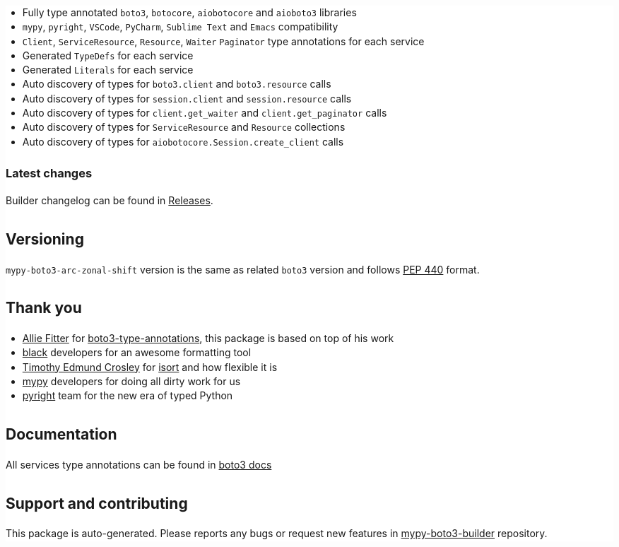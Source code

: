 - Fully type annotated `boto3`, `botocore`, `aiobotocore` and `aioboto3`
  libraries
- `mypy`, `pyright`, `VSCode`, `PyCharm`, `Sublime Text` and `Emacs`
  compatibility
- `Client`, `ServiceResource`, `Resource`, `Waiter` `Paginator` type
  annotations for each service
- Generated `TypeDefs` for each service
- Generated `Literals` for each service
- Auto discovery of types for `boto3.client` and `boto3.resource` calls
- Auto discovery of types for `session.client` and `session.resource` calls
- Auto discovery of types for `client.get_waiter` and `client.get_paginator`
  calls
- Auto discovery of types for `ServiceResource` and `Resource` collections
- Auto discovery of types for `aiobotocore.Session.create_client` calls

<a id="latest-changes"></a>

### Latest changes

Builder changelog can be found in
[Releases](https://github.com/youtype/mypy_boto3_builder/releases).

<a id="versioning"></a>

## Versioning

`mypy-boto3-arc-zonal-shift` version is the same as related `boto3` version and
follows [PEP 440](https://www.python.org/dev/peps/pep-0440/) format.

<a id="thank-you"></a>

## Thank you

- [Allie Fitter](https://github.com/alliefitter) for
  [boto3-type-annotations](https://pypi.org/project/boto3-type-annotations/),
  this package is based on top of his work
- [black](https://github.com/psf/black) developers for an awesome formatting
  tool
- [Timothy Edmund Crosley](https://github.com/timothycrosley) for
  [isort](https://github.com/PyCQA/isort) and how flexible it is
- [mypy](https://github.com/python/mypy) developers for doing all dirty work
  for us
- [pyright](https://github.com/microsoft/pyright) team for the new era of typed
  Python

<a id="documentation"></a>

## Documentation

All services type annotations can be found in
[boto3 docs](https://youtype.github.io/boto3_stubs_docs/mypy_boto3_arc_zonal_shift/)

<a id="support-and-contributing"></a>

## Support and contributing

This package is auto-generated. Please reports any bugs or request new features
in [mypy-boto3-builder](https://github.com/youtype/mypy_boto3_builder/issues/)
repository.
